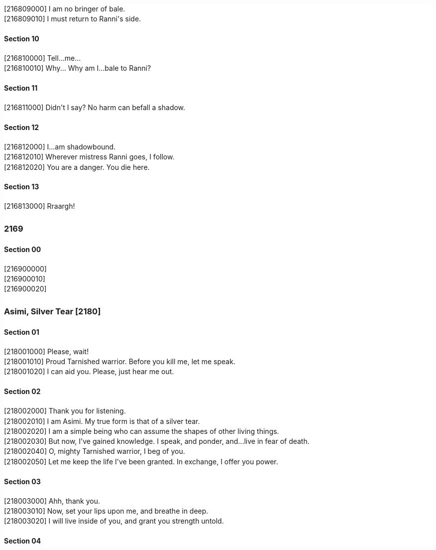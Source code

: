 [216809000] I am no bringer of bale.  
[216809010] I must return to Ranni's side.

#### Section 10

[216810000] Tell...me...  
[216810010] Why... Why am I...bale to Ranni?

#### Section 11

[216811000] Didn't I say? No harm can befall a shadow.

#### Section 12

[216812000] I...am shadowbound.  
[216812010] Wherever mistress Ranni goes, I follow.  
[216812020] You are a danger. You die here.

#### Section 13

[216813000] Rraargh!

### 2169

#### Section 00

[216900000]  
[216900010]  
[216900020]

### Asimi, Silver Tear [2180]

#### Section 01

[218001000] Please, wait!  
[218001010] Proud Tarnished warrior. Before you kill me, let me speak.  
[218001020] I can aid you. Please, just hear me out.

#### Section 02

[218002000] Thank you for listening.  
[218002010] I am Asimi. My true form is that of a silver tear.  
[218002020] I am a simple being who can assume the shapes of other living things.  
[218002030] But now, I've gained knowledge. I speak, and ponder, and...live in fear of death.  
[218002040] O, mighty Tarnished warrior, I beg of you.  
[218002050] Let me keep the life I've been granted. In exchange, I offer you power.

#### Section 03

[218003000] Ahh, thank you.  
[218003010] Now, set your lips upon me, and breathe in deep.  
[218003020] I will live inside of you, and grant you strength untold.

#### Section 04
